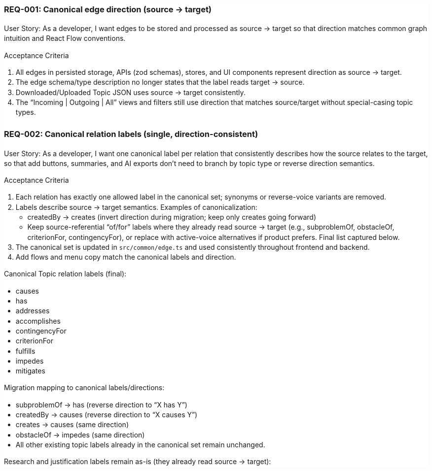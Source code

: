 ### REQ-001: Canonical edge direction (source → target)

User Story: As a developer, I want edges to be stored and processed as source → target so that direction matches common graph intuition and React Flow conventions.

Acceptance Criteria

1. All edges in persisted storage, APIs (zod schemas), stores, and UI components represent direction as source → target.
2. The edge schema/type description no longer states that the label reads target → source.
3. Downloaded/Uploaded Topic JSON uses source → target consistently.
4. The “Incoming | Outgoing | All” views and filters still use direction that matches source/target without special-casing topic types.

### REQ-002: Canonical relation labels (single, direction-consistent)

User Story: As a developer, I want one canonical label per relation that consistently describes how the source relates to the target, so that add buttons, summaries, and AI exports don’t need to branch by topic type or reverse direction semantics.

Acceptance Criteria

1. Each relation has exactly one allowed label in the canonical set; synonyms or reverse-voice variants are removed.
2. Labels describe source → target semantics. Examples of canonicalization:
   - createdBy → creates (invert direction during migration; keep only creates going forward)
   - Keep source-referential “of/for” labels where they already read source → target (e.g., subproblemOf, obstacleOf, criterionFor, contingencyFor), or replace with active-voice alternatives if product prefers. Final list captured below.
3. The canonical set is updated in `src/common/edge.ts` and used consistently throughout frontend and backend.
4. Add flows and menu copy match the canonical labels and direction.

Canonical Topic relation labels (final):

- causes
- has
- addresses
- accomplishes
- contingencyFor
- criterionFor
- fulfills
- impedes
- mitigates

Migration mapping to canonical labels/directions:

- subproblemOf → has (reverse direction to “X has Y”)
- createdBy → causes (reverse direction to “X causes Y”)
- creates → causes (same direction)
- obstacleOf → impedes (same direction)
- All other existing topic labels already in the canonical set remain unchanged.

Research and justification labels remain as-is (they already read source → target):
